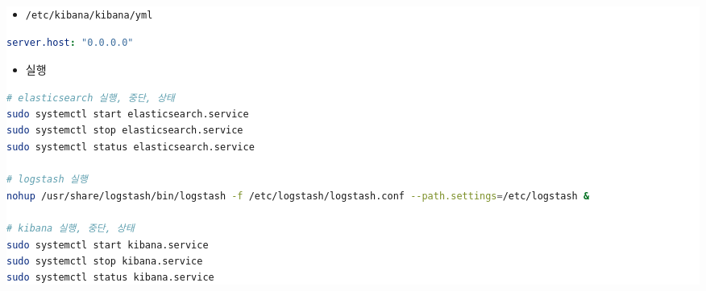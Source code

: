 * `/etc/kibana/kibana/yml`

```yaml
server.host: "0.0.0.0"
```

- 실행

```bash
# elasticsearch 실행, 중단, 상태
sudo systemctl start elasticsearch.service
sudo systemctl stop elasticsearch.service
sudo systemctl status elasticsearch.service

# logstash 실행
nohup /usr/share/logstash/bin/logstash -f /etc/logstash/logstash.conf --path.settings=/etc/logstash &

# kibana 실행, 중단, 상태
sudo systemctl start kibana.service
sudo systemctl stop kibana.service
sudo systemctl status kibana.service
```

